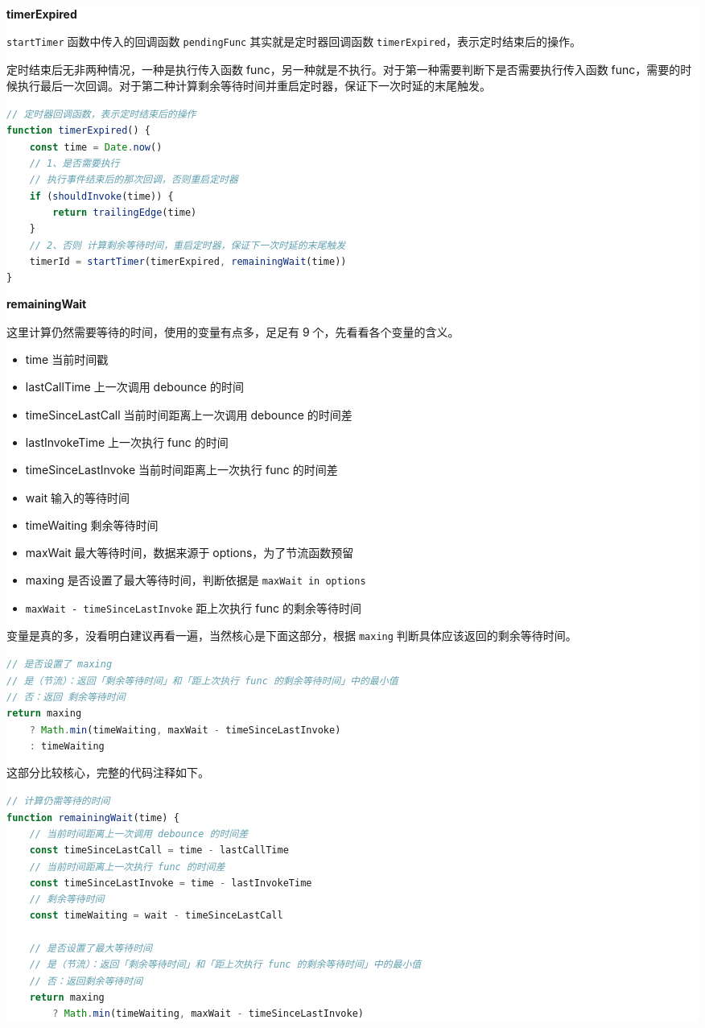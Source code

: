 **timerExpired**

`startTimer` 函数中传入的回调函数 `pendingFunc` 其实就是定时器回调函数 `timerExpired`，表示定时结束后的操作。

定时结束后无非两种情况，一种是执行传入函数 func，另一种就是不执行。对于第一种需要判断下是否需要执行传入函数 func，需要的时候执行最后一次回调。对于第二种计算剩余等待时间并重启定时器，保证下一次时延的末尾触发。

```javascript
// 定时器回调函数，表示定时结束后的操作
function timerExpired() {
    const time = Date.now()
    // 1、是否需要执行
    // 执行事件结束后的那次回调，否则重启定时器
    if (shouldInvoke(time)) {
        return trailingEdge(time)
    }
    // 2、否则 计算剩余等待时间，重启定时器，保证下一次时延的末尾触发
    timerId = startTimer(timerExpired, remainingWait(time))
}
```

**remainingWait**

这里计算仍然需要等待的时间，使用的变量有点多，足足有 9 个，先看看各个变量的含义。

* time 当前时间戳

* lastCallTime 上一次调用 debounce 的时间

* timeSinceLastCall 当前时间距离上一次调用 debounce 的时间差

* lastInvokeTime 上一次执行 func 的时间

* timeSinceLastInvoke 当前时间距离上一次执行 func 的时间差

* wait 输入的等待时间

* timeWaiting 剩余等待时间

* maxWait 最大等待时间，数据来源于 options，为了节流函数预留

* maxing 是否设置了最大等待时间，判断依据是 `maxWait in options`

* `maxWait - timeSinceLastInvoke` 距上次执行 func 的剩余等待时间

变量是真的多，没看明白建议再看一遍，当然核心是下面这部分，根据 `maxing` 判断具体应该返回的剩余等待时间。

```javascript
// 是否设置了 maxing
// 是（节流）：返回「剩余等待时间」和「距上次执行 func 的剩余等待时间」中的最小值
// 否：返回 剩余等待时间
return maxing
    ? Math.min(timeWaiting, maxWait - timeSinceLastInvoke)
    : timeWaiting
```

这部分比较核心，完整的代码注释如下。

```javascript
// 计算仍需等待的时间
function remainingWait(time) {
    // 当前时间距离上一次调用 debounce 的时间差
    const timeSinceLastCall = time - lastCallTime
    // 当前时间距离上一次执行 func 的时间差
    const timeSinceLastInvoke = time - lastInvokeTime
    // 剩余等待时间
    const timeWaiting = wait - timeSinceLastCall

    // 是否设置了最大等待时间
    // 是（节流）：返回「剩余等待时间」和「距上次执行 func 的剩余等待时间」中的最小值
    // 否：返回剩余等待时间
    return maxing
        ? Math.min(timeWaiting, maxWait - timeSinceLastInvoke)
```